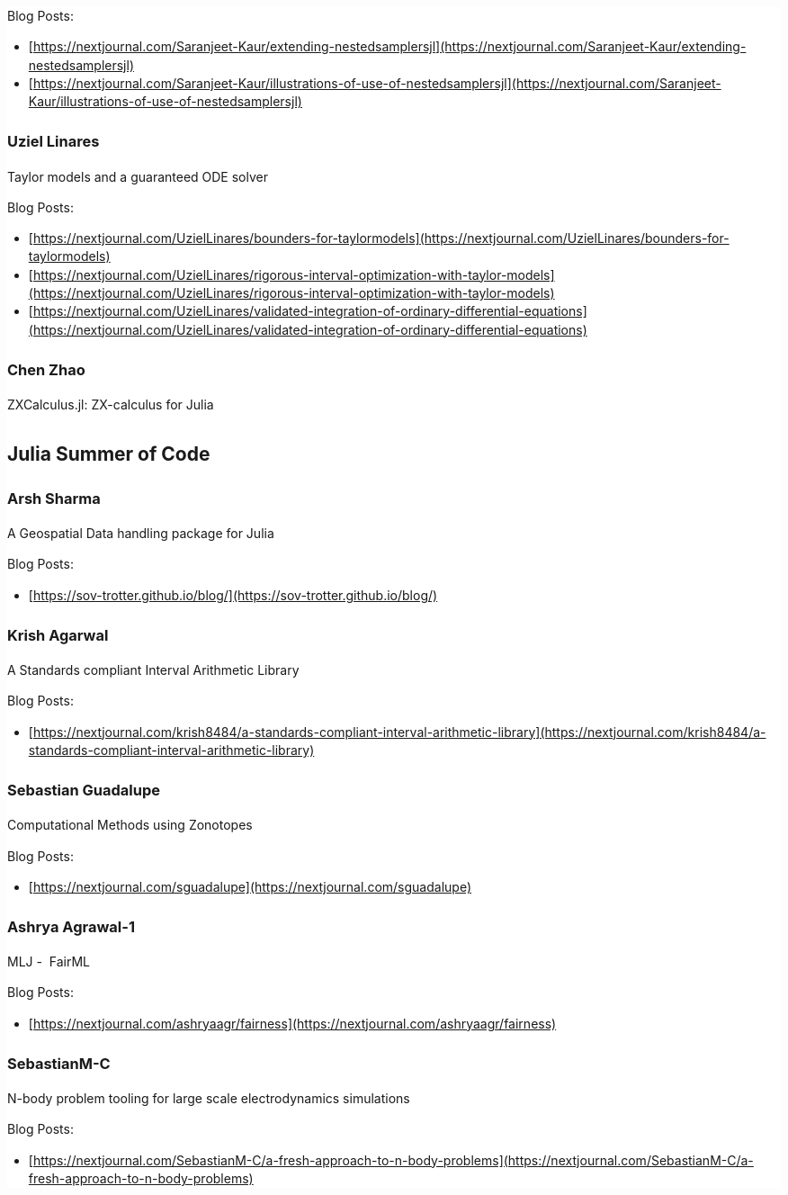 Blog Posts:
- [https://nextjournal.com/Saranjeet-Kaur/extending-nestedsamplersjl](https://nextjournal.com/Saranjeet-Kaur/extending-nestedsamplersjl)
- [https://nextjournal.com/Saranjeet-Kaur/illustrations-of-use-of-nestedsamplersjl](https://nextjournal.com/Saranjeet-Kaur/illustrations-of-use-of-nestedsamplersjl)

### Uziel Linares
Taylor models and a guaranteed ODE solver

Blog Posts:
 - [https://nextjournal.com/UzielLinares/bounders-for-taylormodels](https://nextjournal.com/UzielLinares/bounders-for-taylormodels)
 - [https://nextjournal.com/UzielLinares/rigorous-interval-optimization-with-taylor-models](https://nextjournal.com/UzielLinares/rigorous-interval-optimization-with-taylor-models)
 - [https://nextjournal.com/UzielLinares/validated-integration-of-ordinary-differential-equations](https://nextjournal.com/UzielLinares/validated-integration-of-ordinary-differential-equations)

### Chen Zhao
ZXCalculus.jl: ZX-calculus for Julia


## Julia Summer of Code

### Arsh Sharma
A Geospatial Data handling package for Julia

Blog Posts:
- [https://sov-trotter.github.io/blog/](https://sov-trotter.github.io/blog/)

### Krish Agarwal
A Standards compliant Interval Arithmetic Library

Blog Posts:
 - [https://nextjournal.com/krish8484/a-standards-compliant-interval-arithmetic-library](https://nextjournal.com/krish8484/a-standards-compliant-interval-arithmetic-library)

### Sebastian Guadalupe
Computational Methods using Zonotopes

Blog Posts:
 - [https://nextjournal.com/sguadalupe](https://nextjournal.com/sguadalupe)

### Ashrya Agrawal-1
MLJ - ​ FairML

Blog Posts:
 - [https://nextjournal.com/ashryaagr/fairness](https://nextjournal.com/ashryaagr/fairness)

### SebastianM-C
N-body problem tooling for large scale electrodynamics simulations

Blog Posts:
 - [https://nextjournal.com/SebastianM-C/a-fresh-approach-to-n-body-problems](https://nextjournal.com/SebastianM-C/a-fresh-approach-to-n-body-problems)
